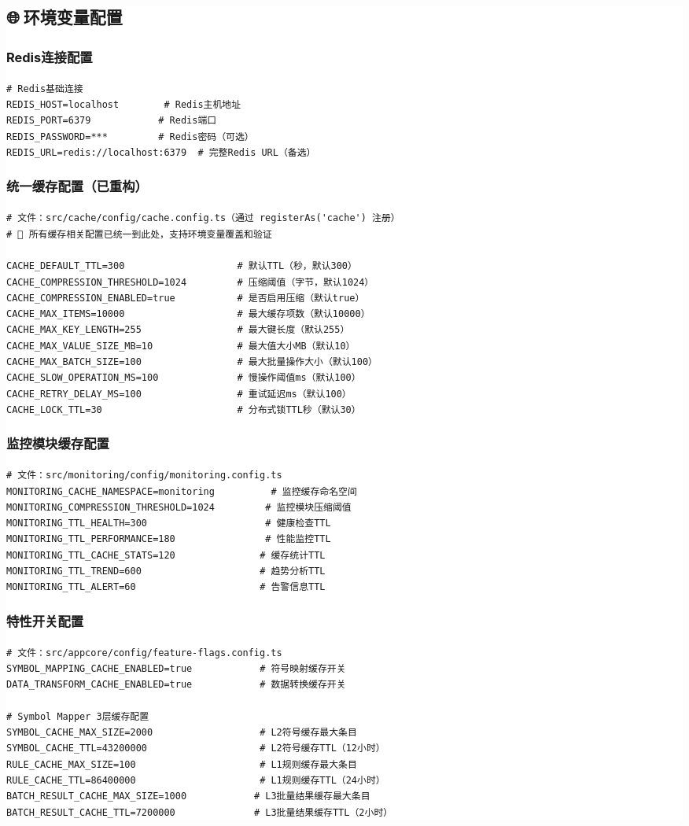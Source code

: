 ## 🌐 环境变量配置

### Redis连接配置
```env
# Redis基础连接
REDIS_HOST=localhost        # Redis主机地址
REDIS_PORT=6379            # Redis端口
REDIS_PASSWORD=***         # Redis密码（可选）
REDIS_URL=redis://localhost:6379  # 完整Redis URL（备选）
```

### 统一缓存配置（已重构）
```env
# 文件：src/cache/config/cache.config.ts（通过 registerAs('cache') 注册）
# 🎯 所有缓存相关配置已统一到此处，支持环境变量覆盖和验证

CACHE_DEFAULT_TTL=300                    # 默认TTL（秒，默认300）
CACHE_COMPRESSION_THRESHOLD=1024         # 压缩阈值（字节，默认1024）
CACHE_COMPRESSION_ENABLED=true           # 是否启用压缩（默认true）
CACHE_MAX_ITEMS=10000                    # 最大缓存项数（默认10000）
CACHE_MAX_KEY_LENGTH=255                 # 最大键长度（默认255）
CACHE_MAX_VALUE_SIZE_MB=10               # 最大值大小MB（默认10）
CACHE_MAX_BATCH_SIZE=100                 # 最大批量操作大小（默认100）
CACHE_SLOW_OPERATION_MS=100              # 慢操作阈值ms（默认100）
CACHE_RETRY_DELAY_MS=100                 # 重试延迟ms（默认100）
CACHE_LOCK_TTL=30                        # 分布式锁TTL秒（默认30）
```

### 监控模块缓存配置
```env
# 文件：src/monitoring/config/monitoring.config.ts
MONITORING_CACHE_NAMESPACE=monitoring          # 监控缓存命名空间
MONITORING_COMPRESSION_THRESHOLD=1024         # 监控模块压缩阈值
MONITORING_TTL_HEALTH=300                     # 健康检查TTL
MONITORING_TTL_PERFORMANCE=180                # 性能监控TTL
MONITORING_TTL_CACHE_STATS=120               # 缓存统计TTL
MONITORING_TTL_TREND=600                     # 趋势分析TTL
MONITORING_TTL_ALERT=60                      # 告警信息TTL
```

### 特性开关配置
```env
# 文件：src/appcore/config/feature-flags.config.ts
SYMBOL_MAPPING_CACHE_ENABLED=true            # 符号映射缓存开关
DATA_TRANSFORM_CACHE_ENABLED=true            # 数据转换缓存开关

# Symbol Mapper 3层缓存配置
SYMBOL_CACHE_MAX_SIZE=2000                   # L2符号缓存最大条目
SYMBOL_CACHE_TTL=43200000                    # L2符号缓存TTL（12小时）
RULE_CACHE_MAX_SIZE=100                      # L1规则缓存最大条目
RULE_CACHE_TTL=86400000                      # L1规则缓存TTL（24小时）
BATCH_RESULT_CACHE_MAX_SIZE=1000            # L3批量结果缓存最大条目
BATCH_RESULT_CACHE_TTL=7200000              # L3批量结果缓存TTL（2小时）
```
